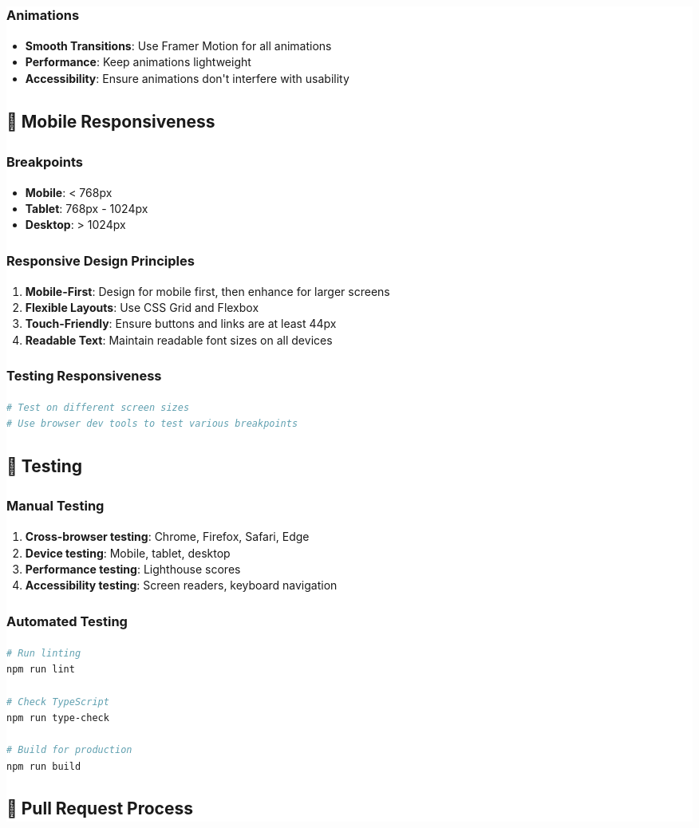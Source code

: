 ### Animations

- **Smooth Transitions**: Use Framer Motion for all animations
- **Performance**: Keep animations lightweight
- **Accessibility**: Ensure animations don't interfere with usability

## 📱 Mobile Responsiveness

### Breakpoints

- **Mobile**: < 768px
- **Tablet**: 768px - 1024px
- **Desktop**: > 1024px

### Responsive Design Principles

1. **Mobile-First**: Design for mobile first, then enhance for larger screens
2. **Flexible Layouts**: Use CSS Grid and Flexbox
3. **Touch-Friendly**: Ensure buttons and links are at least 44px
4. **Readable Text**: Maintain readable font sizes on all devices

### Testing Responsiveness

```bash
# Test on different screen sizes
# Use browser dev tools to test various breakpoints
```

## 🧪 Testing

### Manual Testing

1. **Cross-browser testing**: Chrome, Firefox, Safari, Edge
2. **Device testing**: Mobile, tablet, desktop
3. **Performance testing**: Lighthouse scores
4. **Accessibility testing**: Screen readers, keyboard navigation

### Automated Testing

```bash
# Run linting
npm run lint

# Check TypeScript
npm run type-check

# Build for production
npm run build
```

## 📝 Pull Request Process
